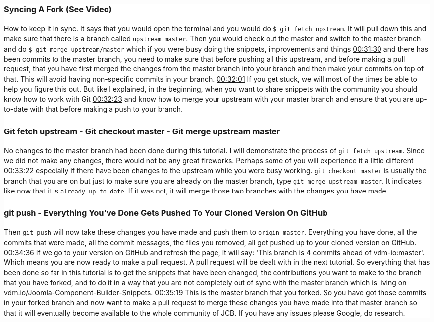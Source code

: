 ### Syncing A Fork (See Video)

<iframe width="560" height="315" src="https://www.youtube-nocookie.com/embed/0hgHeQVTLOk?start=1861" frameborder="0" allow="accelerometer; autoplay; encrypted-media; gyroscope; picture-in-picture" allowfullscreen></iframe>

How to keep it in sync. It says that you would open the terminal and you would do `$ git fetch upstream`. It will pull down this and make sure that there is a branch called `upstream master`. Then you would check out the master and switch to the master branch and do `$ git merge upstream/master` which if you were busy doing the snippets, improvements and things [00:31:30](https://www.youtube.com/watch?v=0hgHeQVTLOk&list=PLQRGFI8XZ_wtGvPQZWBfDzzlERLQgpMRE&t=00h31m30s) and there has been commits to the master branch, you need to make sure that before pushing all this upstream, and before making a pull request, that you have first merged the changes from the master branch into your branch and then make your commits on top of that. This will avoid having non-specific commits in your branch.  [00:32:01](https://www.youtube.com/watch?v=0hgHeQVTLOk&list=PLQRGFI8XZ_wtGvPQZWBfDzzlERLQgpMRE&t=00h32m01s) If you get stuck, we will most of the times be able to help you figure this out. But like I explained, in the beginning, when you want to share snippets with the community you should know how to work with Git  [00:32:23](https://www.youtube.com/watch?v=0hgHeQVTLOk&list=PLQRGFI8XZ_wtGvPQZWBfDzzlERLQgpMRE&t=00h32m23s) and know how to merge your upstream with your master branch and ensure that you are up-to-date with that before making a push to your branch.

### Git fetch upstream - Git checkout master - Git merge upstream master

<iframe width="560" height="315" src="https://www.youtube-nocookie.com/embed/0hgHeQVTLOk?start=1976" frameborder="0" allow="accelerometer; autoplay; encrypted-media; gyroscope; picture-in-picture" allowfullscreen></iframe>

No changes to the master branch had been done during this tutorial. I will demonstrate the process of `git fetch upstream`. Since we did not make any changes, there would not be any great fireworks. Perhaps some of you will experience it a little different [00:33:22](https://www.youtube.com/watch?v=0hgHeQVTLOk&list=PLQRGFI8XZ_wtGvPQZWBfDzzlERLQgpMRE&t=00h33m22s) especially if there have been changes to the upstream while you were busy working. `git checkout master` is usually the branch that you are on but just to make sure you are already on the master branch, type `git merge upstream master`.  It indicates like now that it is `already up to date`. If it was not, it will merge those two branches with the changes you have made.

### git push - Everything You've Done Gets Pushed To Your Cloned Version On GitHub

<iframe width="560" height="315" src="https://www.youtube-nocookie.com/embed/0hgHeQVTLOk?start=2040" frameborder="0" allow="accelerometer; autoplay; encrypted-media; gyroscope; picture-in-picture" allowfullscreen></iframe>

Then `git push` will now take these changes you have made and push them to `origin master`. Everything you have done, all the commits that were made, all the commit messages, the files you removed, all get pushed up to your cloned version on GitHub. [00:34:36](https://www.youtube.com/watch?v=0hgHeQVTLOk&list=PLQRGFI8XZ_wtGvPQZWBfDzzlERLQgpMRE&t=00h34m36s) If we go to your version on GitHub and refresh the page, it will say: 'This branch is 4 commits ahead of vdm-io:master'. Which means you are now ready to make a pull request. A pull request will be dealt with in the next tutorial. So everything that has been done so far in this tutorial is to get the snippets that have been changed, the contributions you want to make to the branch that you have forked, and to do it in a way that you are not completely out of sync with the master branch which is living on vdm.io/Joomla-Component-Builder-Snippets. [00:35:19](https://www.youtube.com/watch?v=0hgHeQVTLOk&list=PLQRGFI8XZ_wtGvPQZWBfDzzlERLQgpMRE&t=00h35m19s) This is the master branch that you forked. So you have got those commits in your forked branch and now want to make a pull request to merge these changes you have made into that master branch so that it will eventually become available to the whole community of JCB. If you have any issues please Google, do research.

</div>
